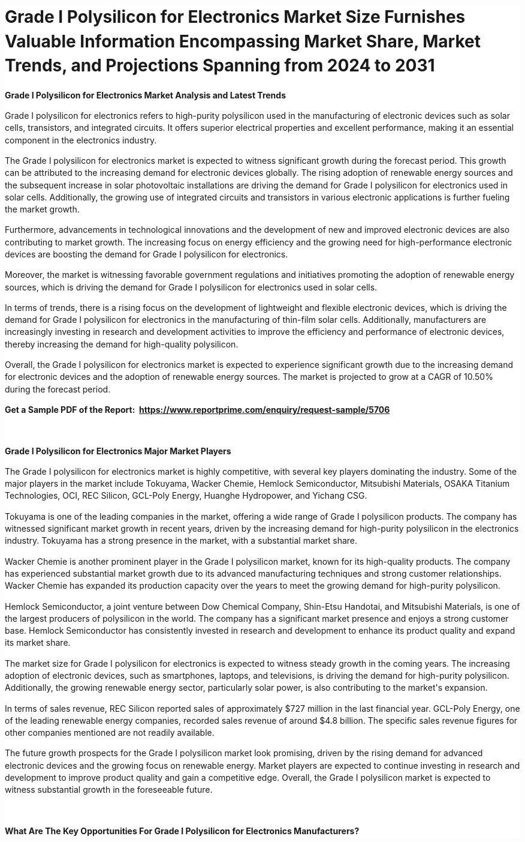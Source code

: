 <p><h1>Grade I Polysilicon for Electronics Market Size Furnishes Valuable Information Encompassing Market Share, Market Trends, and Projections Spanning from 2024 to 2031</h1></p><p><strong>Grade I Polysilicon for Electronics Market Analysis and Latest Trends</strong></p>
<p><p>Grade I polysilicon for electronics refers to high-purity polysilicon used in the manufacturing of electronic devices such as solar cells, transistors, and integrated circuits. It offers superior electrical properties and excellent performance, making it an essential component in the electronics industry.</p><p>The Grade I polysilicon for electronics market is expected to witness significant growth during the forecast period. This growth can be attributed to the increasing demand for electronic devices globally. The rising adoption of renewable energy sources and the subsequent increase in solar photovoltaic installations are driving the demand for Grade I polysilicon for electronics used in solar cells. Additionally, the growing use of integrated circuits and transistors in various electronic applications is further fueling the market growth.</p><p>Furthermore, advancements in technological innovations and the development of new and improved electronic devices are also contributing to market growth. The increasing focus on energy efficiency and the growing need for high-performance electronic devices are boosting the demand for Grade I polysilicon for electronics.</p><p>Moreover, the market is witnessing favorable government regulations and initiatives promoting the adoption of renewable energy sources, which is driving the demand for Grade I polysilicon for electronics used in solar cells.</p><p>In terms of trends, there is a rising focus on the development of lightweight and flexible electronic devices, which is driving the demand for Grade I polysilicon for electronics in the manufacturing of thin-film solar cells. Additionally, manufacturers are increasingly investing in research and development activities to improve the efficiency and performance of electronic devices, thereby increasing the demand for high-quality polysilicon.</p><p>Overall, the Grade I polysilicon for electronics market is expected to experience significant growth due to the increasing demand for electronic devices and the adoption of renewable energy sources. The market is projected to grow at a CAGR of 10.50% during the forecast period.</p></p>
<p><strong>Get a Sample PDF of the Report:&nbsp; <a href="https://www.reportprime.com/enquiry/request-sample/5706">https://www.reportprime.com/enquiry/request-sample/5706</a></strong></p>
<p>&nbsp;</p>
<p><strong>Grade I Polysilicon for Electronics Major Market Players</strong></p>
<p><p>The Grade I polysilicon for electronics market is highly competitive, with several key players dominating the industry. Some of the major players in the market include Tokuyama, Wacker Chemie, Hemlock Semiconductor, Mitsubishi Materials, OSAKA Titanium Technologies, OCI, REC Silicon, GCL-Poly Energy, Huanghe Hydropower, and Yichang CSG.</p><p>Tokuyama is one of the leading companies in the market, offering a wide range of Grade I polysilicon products. The company has witnessed significant market growth in recent years, driven by the increasing demand for high-purity polysilicon in the electronics industry. Tokuyama has a strong presence in the market, with a substantial market share.</p><p>Wacker Chemie is another prominent player in the Grade I polysilicon market, known for its high-quality products. The company has experienced substantial market growth due to its advanced manufacturing techniques and strong customer relationships. Wacker Chemie has expanded its production capacity over the years to meet the growing demand for high-purity polysilicon.</p><p>Hemlock Semiconductor, a joint venture between Dow Chemical Company, Shin-Etsu Handotai, and Mitsubishi Materials, is one of the largest producers of polysilicon in the world. The company has a significant market presence and enjoys a strong customer base. Hemlock Semiconductor has consistently invested in research and development to enhance its product quality and expand its market share.</p><p>The market size for Grade I polysilicon for electronics is expected to witness steady growth in the coming years. The increasing adoption of electronic devices, such as smartphones, laptops, and televisions, is driving the demand for high-purity polysilicon. Additionally, the growing renewable energy sector, particularly solar power, is also contributing to the market's expansion.</p><p>In terms of sales revenue, REC Silicon reported sales of approximately $727 million in the last financial year. GCL-Poly Energy, one of the leading renewable energy companies, recorded sales revenue of around $4.8 billion. The specific sales revenue figures for other companies mentioned are not readily available.</p><p>The future growth prospects for the Grade I polysilicon market look promising, driven by the rising demand for advanced electronic devices and the growing focus on renewable energy. Market players are expected to continue investing in research and development to improve product quality and gain a competitive edge. Overall, the Grade I polysilicon market is expected to witness substantial growth in the foreseeable future.</p></p>
<p>&nbsp;</p>
<p><strong>What Are The Key Opportunities For Grade I Polysilicon for Electronics Manufacturers?</strong></p>